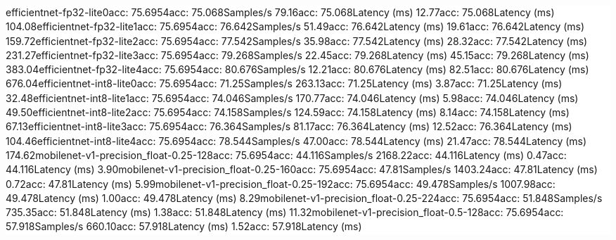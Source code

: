 </tr><tr><td class="model">efficientnet-fp32-lite0</td><td class="acc-target">acc: 75.6954</td><td class="accuracy">acc: 75.068</td><td class="units">Samples/s</td> <td class="perf">79.16</td><td class="accuracy">acc: 75.068</td><td class="units">Latency (ms)</td> <td class="perf">12.77</td><td class="accuracy">acc: 75.068</td><td class="units">Latency (ms)</td> <td class="perf">104.08</td><tr><td class="model">efficientnet-fp32-lite1</td><td class="acc-target">acc: 75.6954</td><td class="accuracy">acc: 76.642</td><td class="units">Samples/s</td> <td class="perf">51.49</td><td class="accuracy">acc: 76.642</td><td class="units">Latency (ms)</td> <td class="perf">19.61</td><td class="accuracy">acc: 76.642</td><td class="units">Latency (ms)</td> <td class="perf">159.72</td><tr><td class="model">efficientnet-fp32-lite2</td><td class="acc-target">acc: 75.6954</td><td class="accuracy">acc: 77.542</td><td class="units">Samples/s</td> <td class="perf">35.98</td><td class="accuracy">acc: 77.542</td><td class="units">Latency (ms)</td> <td class="perf">28.32</td><td class="accuracy">acc: 77.542</td><td class="units">Latency (ms)</td> <td class="perf">231.27</td><tr><td class="model">efficientnet-fp32-lite3</td><td class="acc-target">acc: 75.6954</td><td class="accuracy">acc: 79.268</td><td class="units">Samples/s</td> <td class="perf">22.45</td><td class="accuracy">acc: 79.268</td><td class="units">Latency (ms)</td> <td class="perf">45.15</td><td class="accuracy">acc: 79.268</td><td class="units">Latency (ms)</td> <td class="perf">383.04</td><tr><td class="model">efficientnet-fp32-lite4</td><td class="acc-target">acc: 75.6954</td><td class="accuracy">acc: 80.676</td><td class="units">Samples/s</td> <td class="perf">12.21</td><td class="accuracy">acc: 80.676</td><td class="units">Latency (ms)</td> <td class="perf">82.51</td><td class="accuracy">acc: 80.676</td><td class="units">Latency (ms)</td> <td class="perf">676.04</td><tr><td class="model">efficientnet-int8-lite0</td><td class="acc-target">acc: 75.6954</td><td class="accuracy">acc: 71.25</td><td class="units">Samples/s</td> <td class="perf">263.13</td><td class="accuracy">acc: 71.25</td><td class="units">Latency (ms)</td> <td class="perf">3.87</td><td class="accuracy">acc: 71.25</td><td class="units">Latency (ms)</td> <td class="perf">32.48</td><tr><td class="model">efficientnet-int8-lite1</td><td class="acc-target">acc: 75.6954</td><td class="accuracy">acc: 74.046</td><td class="units">Samples/s</td> <td class="perf">170.77</td><td class="accuracy">acc: 74.046</td><td class="units">Latency (ms)</td> <td class="perf">5.98</td><td class="accuracy">acc: 74.046</td><td class="units">Latency (ms)</td> <td class="perf">49.50</td><tr><td class="model">efficientnet-int8-lite2</td><td class="acc-target">acc: 75.6954</td><td class="accuracy">acc: 74.158</td><td class="units">Samples/s</td> <td class="perf">124.59</td><td class="accuracy">acc: 74.158</td><td class="units">Latency (ms)</td> <td class="perf">8.14</td><td class="accuracy">acc: 74.158</td><td class="units">Latency (ms)</td> <td class="perf">67.13</td><tr><td class="model">efficientnet-int8-lite3</td><td class="acc-target">acc: 75.6954</td><td class="accuracy">acc: 76.364</td><td class="units">Samples/s</td> <td class="perf">81.17</td><td class="accuracy">acc: 76.364</td><td class="units">Latency (ms)</td> <td class="perf">12.52</td><td class="accuracy">acc: 76.364</td><td class="units">Latency (ms)</td> <td class="perf">104.46</td><tr><td class="model">efficientnet-int8-lite4</td><td class="acc-target">acc: 75.6954</td><td class="accuracy">acc: 78.544</td><td class="units">Samples/s</td> <td class="perf">47.00</td><td class="accuracy">acc: 78.544</td><td class="units">Latency (ms)</td> <td class="perf">21.47</td><td class="accuracy">acc: 78.544</td><td class="units">Latency (ms)</td> <td class="perf">174.62</td><tr><td class="model">mobilenet-v1-precision_float-0.25-128</td><td class="acc-target">acc: 75.6954</td><td class="accuracy">acc: 44.116</td><td class="units">Samples/s</td> <td class="perf">2168.22</td><td class="accuracy">acc: 44.116</td><td class="units">Latency (ms)</td> <td class="perf">0.47</td><td class="accuracy">acc: 44.116</td><td class="units">Latency (ms)</td> <td class="perf">3.90</td><tr><td class="model">mobilenet-v1-precision_float-0.25-160</td><td class="acc-target">acc: 75.6954</td><td class="accuracy">acc: 47.81</td><td class="units">Samples/s</td> <td class="perf">1403.24</td><td class="accuracy">acc: 47.81</td><td class="units">Latency (ms)</td> <td class="perf">0.72</td><td class="accuracy">acc: 47.81</td><td class="units">Latency (ms)</td> <td class="perf">5.99</td><tr><td class="model">mobilenet-v1-precision_float-0.25-192</td><td class="acc-target">acc: 75.6954</td><td class="accuracy">acc: 49.478</td><td class="units">Samples/s</td> <td class="perf">1007.98</td><td class="accuracy">acc: 49.478</td><td class="units">Latency (ms)</td> <td class="perf">1.00</td><td class="accuracy">acc: 49.478</td><td class="units">Latency (ms)</td> <td class="perf">8.29</td><tr><td class="model">mobilenet-v1-precision_float-0.25-224</td><td class="acc-target">acc: 75.6954</td><td class="accuracy">acc: 51.848</td><td class="units">Samples/s</td> <td class="perf">735.35</td><td class="accuracy">acc: 51.848</td><td class="units">Latency (ms)</td> <td class="perf">1.38</td><td class="accuracy">acc: 51.848</td><td class="units">Latency (ms)</td> <td class="perf">11.32</td><tr><td class="model">mobilenet-v1-precision_float-0.5-128</td><td class="acc-target">acc: 75.6954</td><td class="accuracy">acc: 57.918</td><td class="units">Samples/s</td> <td class="perf">660.10</td><td class="accuracy">acc: 57.918</td><td class="units">Latency (ms)</td> <td class="perf">1.52</td><td class="accuracy">acc: 57.918</td><td class="units">Latency (ms)</td>